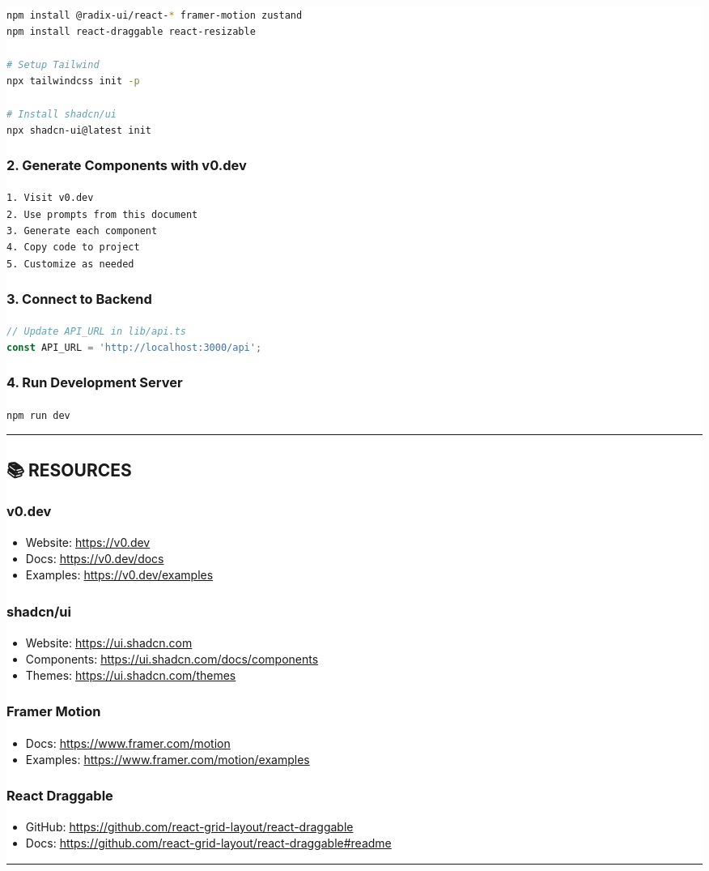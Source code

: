```bash
npm install @radix-ui/react-* framer-motion zustand
npm install react-draggable react-resizable

# Setup Tailwind
npx tailwindcss init -p

# Install shadcn/ui
npx shadcn-ui@latest init
```

### **2. Generate Components with v0.dev**
```
1. Visit v0.dev
2. Use prompts from this document
3. Generate each component
4. Copy code to project
5. Customize as needed
```

### **3. Connect to Backend**
```typescript
// Update API_URL in lib/api.ts
const API_URL = 'http://localhost:3000/api';
```

### **4. Run Development Server**
```bash
npm run dev
```

---

## 📚 RESOURCES

### **v0.dev**
- Website: https://v0.dev
- Docs: https://v0.dev/docs
- Examples: https://v0.dev/examples

### **shadcn/ui**
- Website: https://ui.shadcn.com
- Components: https://ui.shadcn.com/docs/components
- Themes: https://ui.shadcn.com/themes

### **Framer Motion**
- Docs: https://www.framer.com/motion
- Examples: https://www.framer.com/motion/examples

### **React Draggable**
- GitHub: https://github.com/react-grid-layout/react-draggable
- Docs: https://github.com/react-grid-layout/react-draggable#readme

---